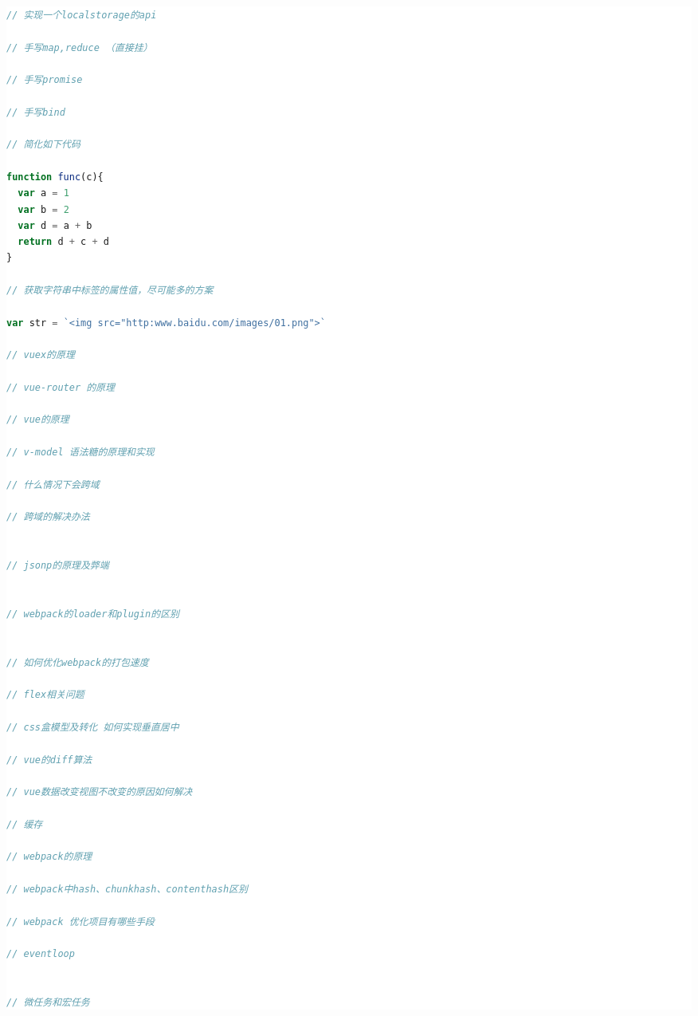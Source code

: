 ```js
// 实现一个localstorage的api

// 手写map,reduce （直接挂）

// 手写promise

// 手写bind

// 简化如下代码

function func(c){
  var a = 1
  var b = 2
  var d = a + b
  return d + c + d
}

// 获取字符串中标签的属性值，尽可能多的方案

var str = `<img src="http:www.baidu.com/images/01.png">`

// vuex的原理

// vue-router 的原理

// vue的原理

// v-model 语法糖的原理和实现

// 什么情况下会跨域

// 跨域的解决办法


// jsonp的原理及弊端


// webpack的loader和plugin的区别


// 如何优化webpack的打包速度

// flex相关问题

// css盒模型及转化 如何实现垂直居中

// vue的diff算法

// vue数据改变视图不改变的原因如何解决

// 缓存

// webpack的原理

// webpack中hash、chunkhash、contenthash区别

// webpack 优化项目有哪些手段

// eventloop


// 微任务和宏任务

```